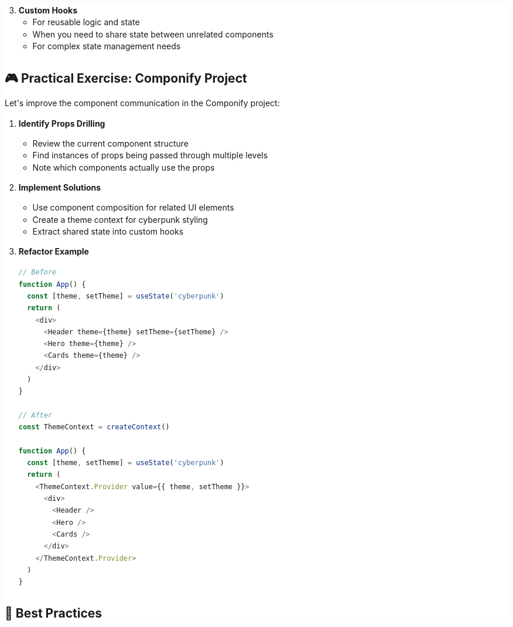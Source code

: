 3. **Custom Hooks**
   - For reusable logic and state
   - When you need to share state between unrelated components
   - For complex state management needs

## 🎮 Practical Exercise: Componify Project

Let's improve the component communication in the Componify project:

1. **Identify Props Drilling**

   - Review the current component structure
   - Find instances of props being passed through multiple levels
   - Note which components actually use the props

2. **Implement Solutions**

   - Use component composition for related UI elements
   - Create a theme context for cyberpunk styling
   - Extract shared state into custom hooks

3. **Refactor Example**

   ```javascript
   // Before
   function App() {
     const [theme, setTheme] = useState('cyberpunk')
     return (
       <div>
         <Header theme={theme} setTheme={setTheme} />
         <Hero theme={theme} />
         <Cards theme={theme} />
       </div>
     )
   }

   // After
   const ThemeContext = createContext()

   function App() {
     const [theme, setTheme] = useState('cyberpunk')
     return (
       <ThemeContext.Provider value={{ theme, setTheme }}>
         <div>
           <Header />
           <Hero />
           <Cards />
         </div>
       </ThemeContext.Provider>
     )
   }
   ```

## 📝 Best Practices
